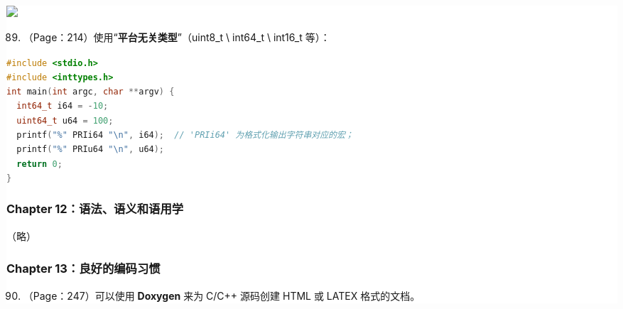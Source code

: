 ![](5.png)

89. （Page：214）使用“**平台无关类型**”（uint8_t \ int64_t \ int16_t 等）：

```c
#include <stdio.h>
#include <inttypes.h>
int main(int argc, char **argv) {
  int64_t i64 = -10;
  uint64_t u64 = 100;
  printf("%" PRIi64 "\n", i64);  // 'PRIi64' 为格式化输出字符串对应的宏；
  printf("%" PRIu64 "\n", u64);
  return 0;
}
```

### Chapter 12：语法、语义和语用学

（略）

### Chapter 13：良好的编码习惯

90. （Page：247）可以使用 **Doxygen** 来为 C/C++ 源码创建 HTML 或 LATEX 格式的文档。
